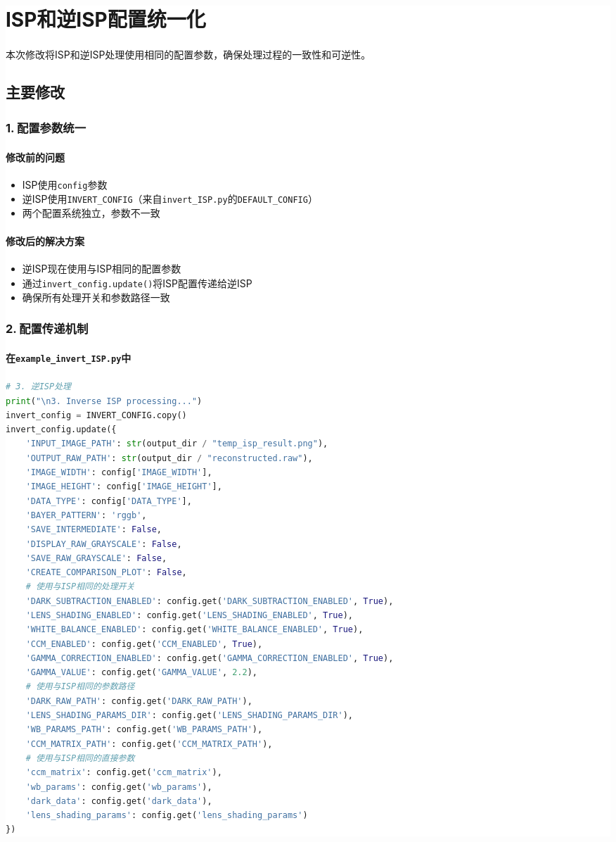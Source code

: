 # ISP和逆ISP配置统一化

本次修改将ISP和逆ISP处理使用相同的配置参数，确保处理过程的一致性和可逆性。

## 主要修改

### 1. 配置参数统一

#### 修改前的问题
- ISP使用`config`参数
- 逆ISP使用`INVERT_CONFIG`（来自`invert_ISP.py`的`DEFAULT_CONFIG`）
- 两个配置系统独立，参数不一致

#### 修改后的解决方案
- 逆ISP现在使用与ISP相同的配置参数
- 通过`invert_config.update()`将ISP配置传递给逆ISP
- 确保所有处理开关和参数路径一致

### 2. 配置传递机制

#### 在`example_invert_ISP.py`中
```python
# 3. 逆ISP处理
print("\n3. Inverse ISP processing...")
invert_config = INVERT_CONFIG.copy()
invert_config.update({
    'INPUT_IMAGE_PATH': str(output_dir / "temp_isp_result.png"),
    'OUTPUT_RAW_PATH': str(output_dir / "reconstructed.raw"),
    'IMAGE_WIDTH': config['IMAGE_WIDTH'],
    'IMAGE_HEIGHT': config['IMAGE_HEIGHT'],
    'DATA_TYPE': config['DATA_TYPE'],
    'BAYER_PATTERN': 'rggb',
    'SAVE_INTERMEDIATE': False,
    'DISPLAY_RAW_GRAYSCALE': False,
    'SAVE_RAW_GRAYSCALE': False,
    'CREATE_COMPARISON_PLOT': False,
    # 使用与ISP相同的处理开关
    'DARK_SUBTRACTION_ENABLED': config.get('DARK_SUBTRACTION_ENABLED', True),
    'LENS_SHADING_ENABLED': config.get('LENS_SHADING_ENABLED', True),
    'WHITE_BALANCE_ENABLED': config.get('WHITE_BALANCE_ENABLED', True),
    'CCM_ENABLED': config.get('CCM_ENABLED', True),
    'GAMMA_CORRECTION_ENABLED': config.get('GAMMA_CORRECTION_ENABLED', True),
    'GAMMA_VALUE': config.get('GAMMA_VALUE', 2.2),
    # 使用与ISP相同的参数路径
    'DARK_RAW_PATH': config.get('DARK_RAW_PATH'),
    'LENS_SHADING_PARAMS_DIR': config.get('LENS_SHADING_PARAMS_DIR'),
    'WB_PARAMS_PATH': config.get('WB_PARAMS_PATH'),
    'CCM_MATRIX_PATH': config.get('CCM_MATRIX_PATH'),
    # 使用与ISP相同的直接参数
    'ccm_matrix': config.get('ccm_matrix'),
    'wb_params': config.get('wb_params'),
    'dark_data': config.get('dark_data'),
    'lens_shading_params': config.get('lens_shading_params')
})
```
